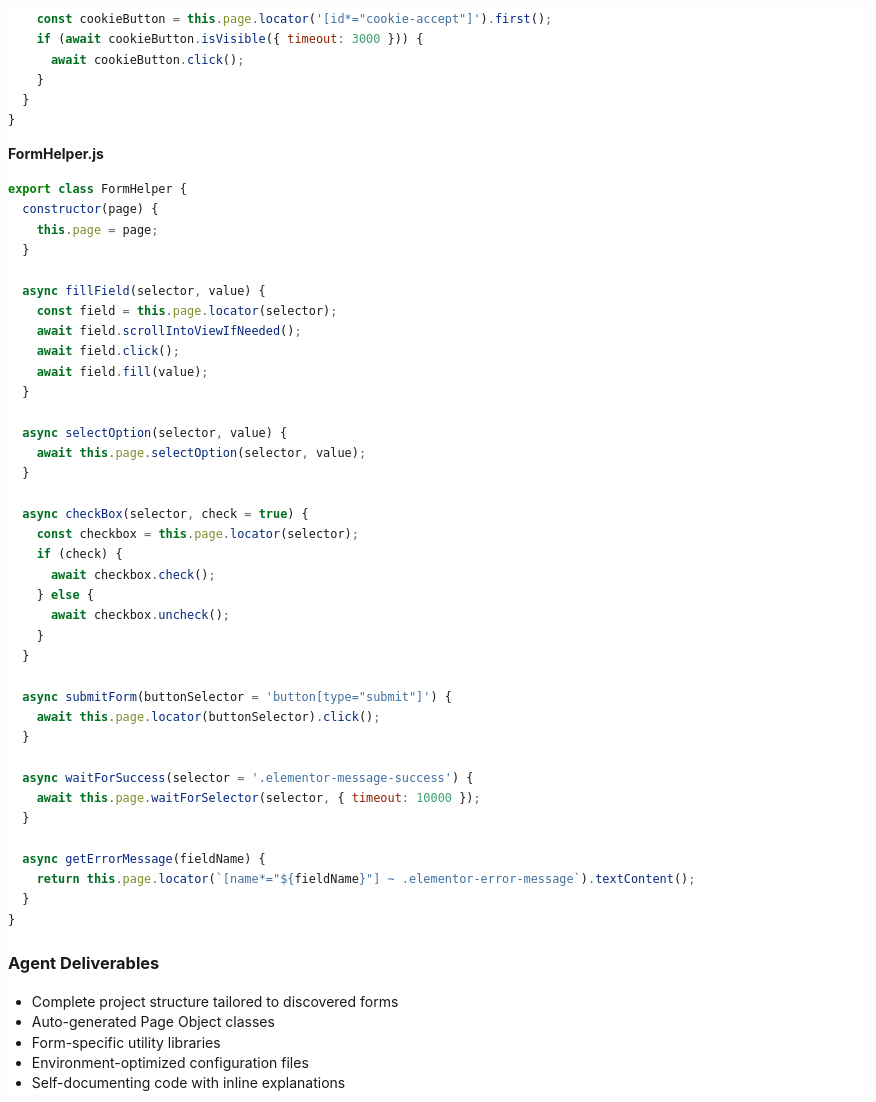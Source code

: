 ```javascript
    const cookieButton = this.page.locator('[id*="cookie-accept"]').first();
    if (await cookieButton.isVisible({ timeout: 3000 })) {
      await cookieButton.click();
    }
  }
}
```

**FormHelper.js**
```javascript
export class FormHelper {
  constructor(page) {
    this.page = page;
  }

  async fillField(selector, value) {
    const field = this.page.locator(selector);
    await field.scrollIntoViewIfNeeded();
    await field.click();
    await field.fill(value);
  }

  async selectOption(selector, value) {
    await this.page.selectOption(selector, value);
  }

  async checkBox(selector, check = true) {
    const checkbox = this.page.locator(selector);
    if (check) {
      await checkbox.check();
    } else {
      await checkbox.uncheck();
    }
  }

  async submitForm(buttonSelector = 'button[type="submit"]') {
    await this.page.locator(buttonSelector).click();
  }

  async waitForSuccess(selector = '.elementor-message-success') {
    await this.page.waitForSelector(selector, { timeout: 10000 });
  }

  async getErrorMessage(fieldName) {
    return this.page.locator(`[name*="${fieldName}"] ~ .elementor-error-message`).textContent();
  }
}
```

### Agent Deliverables
- Complete project structure tailored to discovered forms
- Auto-generated Page Object classes
- Form-specific utility libraries
- Environment-optimized configuration files
- Self-documenting code with inline explanations
